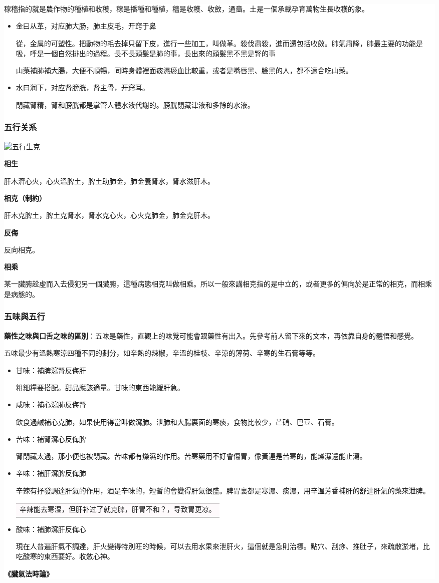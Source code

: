   稼穡指的就是農作物的種植和收穫，稼是播種和種植，穡是收穫、收斂，通嗇。土是一個承載孕育萬物生長收穫的象。

- 金曰从革，对应肺大肠，肺主皮毛，开窍于鼻

  從，金属的可塑性。把動物的毛去掉只留下皮，進行一些加工，叫做革。殺伐肅殺，進而還包括收斂。肺氣肅降，肺最主要的功能是吸，呼是一個自然排出的過程。長不長頭髮是肺的事，長出來的頭髮黑不黑是腎的事

  山藥補肺補大腸，大便不順暢，同時身體裡面痰濕瘀血比較重，或者是嘴唇黑、臉黑的人，都不適合吃山藥。

- 水曰润下，对应肾膀胱，肾主骨，开窍耳。

  閉藏腎精，腎和膀胱都是掌管人體水液代謝的。膀胱閉藏津液和多餘的水液。

### 五行关系

![五行生克](../img/五行生克.jpg)

**相生**

肝木濟心火，心火溫脾土，脾土助肺金，肺金養肾水，肾水滋肝木。

**相克（制約）**

肝木克脾土，脾土克肾水，肾水克心火，心火克肺金，肺金克肝木。

**反侮**

反向相克。

**相乘**

某一臟腑趁虛而入去侵犯另一個臟腑，這種病態相克叫做相乘。所以一般來講相克指的是中立的，或者更多的偏向於是正常的相克，而相乘是病態的。

### 五味與五行

**藥性之味與口舌之味的區別**：五味是藥性，直觀上的味覺可能會跟藥性有出入。先參考前人留下來的文本，再依靠自身的體悟和感覺。

五味最少有溫熱寒涼四種不同的劃分，如辛熱的辣椒，辛溫的桂枝、辛涼的薄荷、辛寒的生石膏等等。

- 甘味：補脾瀉腎反侮肝

  粗細糧要搭配。甜品應該適量。甘味的東西能緩肝急。

- 咸味：補心瀉肺反侮腎

  飲食過鹹補心克肺，如果使用得當叫做瀉肺。泄肺和大腸裏面的寒痰，食物比較少，芒硝、巴豆、石膏。

- 苦味：補腎瀉心反侮脾

  腎閉藏太過，那小便也被閉藏。苦味都有燥濕的作用。苦寒藥用不好會傷胃，像黃連是苦寒的，能燥濕還能止瀉。 

- 辛味：補肝瀉脾反侮肺

  辛辣有抒發調達肝氣的作用，酒是辛味的，短暫的會變得肝氣很盛。脾胃裏都是寒濕、痰濕，用辛溫芳香補肝的舒達肝氣的藥來泄脾。

  <table><tr><td bgcolor=#fefafc><font  face="宋体" > 辛辣能去寒湿，但肝补过了就克脾，肝胃不和？，导致胃更凉。 </font></td></tr></table>

- 酸味：補肺瀉肝反侮心

  現在人普遍肝氣不調達，肝火變得特別旺的時候，可以去用水果來泄肝火，這個就是急則治標。點穴、刮痧、推肚子，來疏散淤堵，比吃酸寒的東西要好。收斂心神。 

**《臟氣法時論》**
